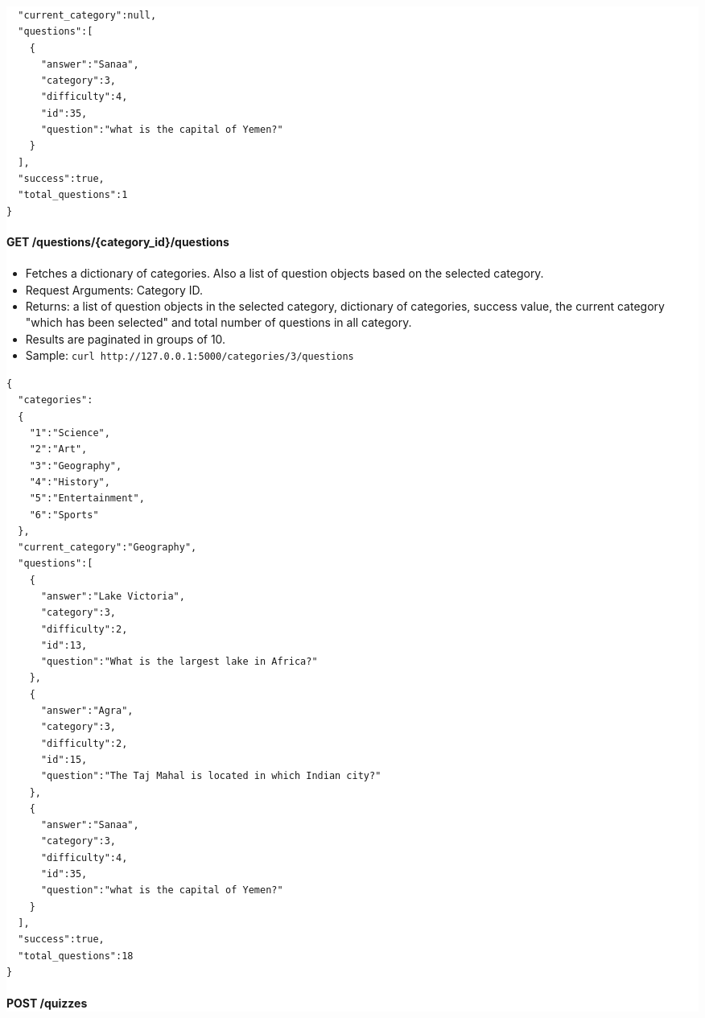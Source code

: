 ```
  "current_category":null,
  "questions":[
    {
      "answer":"Sanaa",
      "category":3,
      "difficulty":4,
      "id":35,
      "question":"what is the capital of Yemen?"
    }
  ],
  "success":true,
  "total_questions":1
}
```

#### GET /questions/{category_id}/questions
  - Fetches a dictionary of categories. Also a list of question objects based on the selected category.
  - Request Arguments: Category ID.
  - Returns: a list of question objects in the selected category, dictionary of categories, success value, the current category "which has been selected" and total number of questions in all category.
  - Results are paginated in groups of 10. 
  - Sample: `curl http://127.0.0.1:5000/categories/3/questions`
```
{
  "categories":
  {
    "1":"Science",
    "2":"Art",
    "3":"Geography",
    "4":"History",
    "5":"Entertainment",
    "6":"Sports"
  },
  "current_category":"Geography",
  "questions":[
    {
      "answer":"Lake Victoria",
      "category":3,
      "difficulty":2,
      "id":13,
      "question":"What is the largest lake in Africa?"
    },
    {
      "answer":"Agra",
      "category":3,
      "difficulty":2,
      "id":15,
      "question":"The Taj Mahal is located in which Indian city?"
    },
    {
      "answer":"Sanaa",
      "category":3,
      "difficulty":4,
      "id":35,
      "question":"what is the capital of Yemen?"
    }
  ],
  "success":true,
  "total_questions":18
}
```
#### POST /quizzes